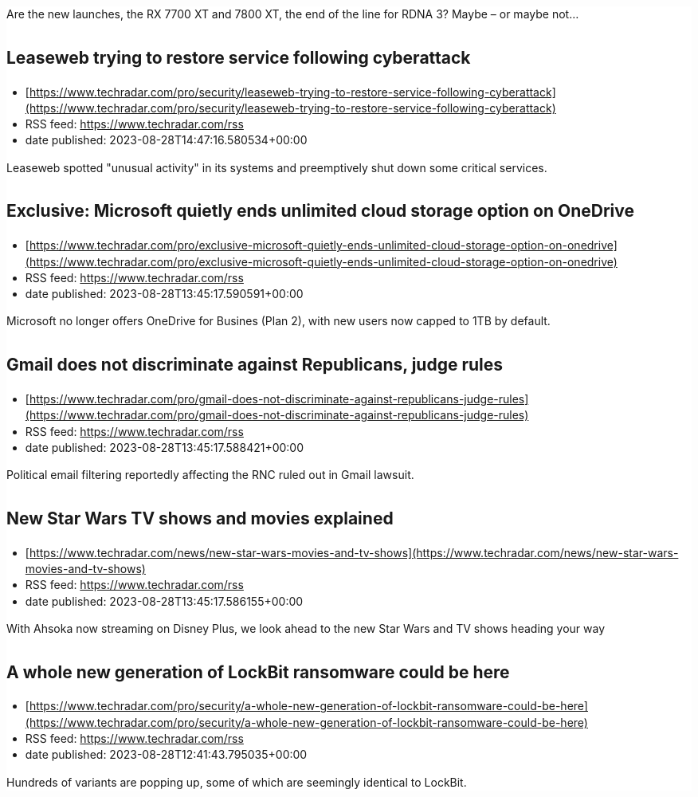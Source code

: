 Are the new launches, the RX 7700 XT and 7800 XT, the end of the line for RDNA 3? Maybe – or maybe not…

## Leaseweb trying to restore service following cyberattack
 - [https://www.techradar.com/pro/security/leaseweb-trying-to-restore-service-following-cyberattack](https://www.techradar.com/pro/security/leaseweb-trying-to-restore-service-following-cyberattack)
 - RSS feed: https://www.techradar.com/rss
 - date published: 2023-08-28T14:47:16.580534+00:00

Leaseweb spotted "unusual activity" in its systems and preemptively shut down some critical services.

## Exclusive: Microsoft quietly ends unlimited cloud storage option on OneDrive
 - [https://www.techradar.com/pro/exclusive-microsoft-quietly-ends-unlimited-cloud-storage-option-on-onedrive](https://www.techradar.com/pro/exclusive-microsoft-quietly-ends-unlimited-cloud-storage-option-on-onedrive)
 - RSS feed: https://www.techradar.com/rss
 - date published: 2023-08-28T13:45:17.590591+00:00

Microsoft no longer offers OneDrive for Busines (Plan 2), with new users now capped to 1TB by default.

## Gmail does not discriminate against Republicans, judge rules
 - [https://www.techradar.com/pro/gmail-does-not-discriminate-against-republicans-judge-rules](https://www.techradar.com/pro/gmail-does-not-discriminate-against-republicans-judge-rules)
 - RSS feed: https://www.techradar.com/rss
 - date published: 2023-08-28T13:45:17.588421+00:00

Political email filtering reportedly affecting the RNC ruled out in Gmail lawsuit.

## New Star Wars TV shows and movies explained
 - [https://www.techradar.com/news/new-star-wars-movies-and-tv-shows](https://www.techradar.com/news/new-star-wars-movies-and-tv-shows)
 - RSS feed: https://www.techradar.com/rss
 - date published: 2023-08-28T13:45:17.586155+00:00

With Ahsoka now streaming on Disney Plus, we look ahead to the new Star Wars and TV shows heading your way

## A whole new generation of LockBit ransomware could be here
 - [https://www.techradar.com/pro/security/a-whole-new-generation-of-lockbit-ransomware-could-be-here](https://www.techradar.com/pro/security/a-whole-new-generation-of-lockbit-ransomware-could-be-here)
 - RSS feed: https://www.techradar.com/rss
 - date published: 2023-08-28T12:41:43.795035+00:00

Hundreds of variants are popping up, some of which are seemingly identical to LockBit.
